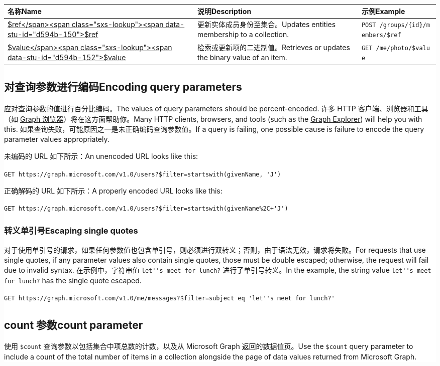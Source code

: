 | <span data-ttu-id="d594b-147">名称</span><span class="sxs-lookup"><span data-stu-id="d594b-147">Name</span></span>                     | <span data-ttu-id="d594b-148">说明</span><span class="sxs-lookup"><span data-stu-id="d594b-148">Description</span></span> | <span data-ttu-id="d594b-149">示例</span><span class="sxs-lookup"><span data-stu-id="d594b-149">Example</span></span> 
|:-------------------------|:------------|:---------|
| [<span data-ttu-id="d594b-150">$ref</span><span class="sxs-lookup"><span data-stu-id="d594b-150">$ref</span></span>](/graph/api/group-post-members?view=graph-rest-1.0&tabs=http) | <span data-ttu-id="d594b-151">更新实体成员身份至集合。</span><span class="sxs-lookup"><span data-stu-id="d594b-151">Updates entities membership to a collection.</span></span> | `POST /groups/{id}/members/$ref` |
| [<span data-ttu-id="d594b-152">$value</span><span class="sxs-lookup"><span data-stu-id="d594b-152">$value</span></span>](/graph/api/profilephoto-get) | <span data-ttu-id="d594b-153">检索或更新项的二进制值。</span><span class="sxs-lookup"><span data-stu-id="d594b-153">Retrieves or updates the binary value of an item.</span></span> | `GET /me/photo/$value` |

## <a name="encoding-query-parameters"></a><span data-ttu-id="d594b-154">对查询参数进行编码</span><span class="sxs-lookup"><span data-stu-id="d594b-154">Encoding query parameters</span></span>

<span data-ttu-id="d594b-155">应对查询参数的值进行百分比编码。</span><span class="sxs-lookup"><span data-stu-id="d594b-155">The values of query parameters should be percent-encoded.</span></span> <span data-ttu-id="d594b-156">许多 HTTP 客户端、浏览器和工具（如 [Graph 浏览器][graph-explorer]）将在这方面帮助你。</span><span class="sxs-lookup"><span data-stu-id="d594b-156">Many HTTP clients, browsers, and tools (such as the [Graph Explorer][graph-explorer]) will help you with this.</span></span> <span data-ttu-id="d594b-157">如果查询失败，可能原因之一是未正确编码查询参数值。</span><span class="sxs-lookup"><span data-stu-id="d594b-157">If a query is failing, one possible cause is failure to encode the query parameter values appropriately.</span></span>

<span data-ttu-id="d594b-158">未编码的 URL 如下所示：</span><span class="sxs-lookup"><span data-stu-id="d594b-158">An unencoded URL looks like this:</span></span>

```http
GET https://graph.microsoft.com/v1.0/users?$filter=startswith(givenName, 'J')
```

<span data-ttu-id="d594b-159">正确解码的 URL 如下所示：</span><span class="sxs-lookup"><span data-stu-id="d594b-159">A properly encoded URL looks like this:</span></span>

```http
GET https://graph.microsoft.com/v1.0/users?$filter=startswith(givenName%2C+'J')
```

### <a name="escaping-single-quotes"></a><span data-ttu-id="d594b-160">转义单引号</span><span class="sxs-lookup"><span data-stu-id="d594b-160">Escaping single quotes</span></span>

<span data-ttu-id="d594b-161">对于使用单引号的请求，如果任何参数值也包含单引号，则必须进行双转义；否则，由于语法无效，请求将失败。</span><span class="sxs-lookup"><span data-stu-id="d594b-161">For requests that use single quotes, if any parameter values also contain single quotes, those must be double escaped; otherwise, the request will fail due to invalid syntax.</span></span> <span data-ttu-id="d594b-162">在示例中，字符串值 `let''s meet for lunch?` 进行了单引号转义。</span><span class="sxs-lookup"><span data-stu-id="d594b-162">In the example, the string value `let''s meet for lunch?` has the single quote escaped.</span></span>

```http
GET https://graph.microsoft.com/v1.0/me/messages?$filter=subject eq 'let''s meet for lunch?'
```

## <a name="count-parameter"></a><span data-ttu-id="d594b-163">count 参数</span><span class="sxs-lookup"><span data-stu-id="d594b-163">count parameter</span></span>

<span data-ttu-id="d594b-164">使用 `$count` 查询参数以包括集合中项总数的计数，以及从 Microsoft Graph 返回的数据值页。</span><span class="sxs-lookup"><span data-stu-id="d594b-164">Use the `$count` query parameter to include a count of the total number of items in a collection alongside the page of data values returned from Microsoft Graph.</span></span> 


[graph-explorer]: https://developer.microsoft.com/graph/graph-explorer
[odata-filter]: https://docs.oasis-open.org/odata/odata/v4.0/errata03/os/complete/part2-url-conventions/odata-v4.0-errata03-os-part2-url-conventions-complete.html#_Toc453752358
[odata-query]: https://docs.oasis-open.org/odata/odata/v4.0/errata03/os/complete/part2-url-conventions/odata-v4.0-errata03-os-part2-url-conventions-complete.html#_Toc453752356
[count-example]: https://developer.microsoft.com/graph/graph-explorer?request=me/messages?$top=2%26$count=true&method=GET&version=v1.0
[expand-example]: https://developer.microsoft.com/graph/graph-explorer?request=groups?$expand=members&method=GET&version=v1.0
[filter-example]: https://developer.microsoft.com/graph/graph-explorer?request=users?$filter=startswith(givenName,'J')&method=GET&version=v1.0
[format-example]: https://developer.microsoft.com/graph/graph-explorer?request=users?$format=json&method=GET&version=v1.0
[orderby-example]: https://developer.microsoft.com/graph/graph-explorer?request=users?$orderby=displayName%20DESC&method=GET&version=v1.0
[search-example]: https://developer.microsoft.com/graph/graph-explorer?request=me/messages?$search=pizza&method=GET&version=v1.0
[select-example]: https://developer.microsoft.com/graph/graph-explorer?request=users?$select=givenName,surname&method=GET&version=v1.0
[skip-example]: https://developer.microsoft.com/graph/graph-explorer?request=me/messages?$skip=11&method=GET&version=v1.0
[top-example]: https://developer.microsoft.com/graph/graph-explorer?request=users?$top=2&method=GET&version=v1.0
[search-att-example]: https://developer.microsoft.com/graph/graph-explorer?request=me/messages?$search=%22attachment%3Aapi-catalog%2Emd%22&method=GET&version=v1.0
[search-bcc-example]: https://developer.microsoft.com/graph/graph-explorer?request=me/messages?$search=%22bcc%3Asamanthab%40contoso%2Ecom%22%26$select=subject,bccRecipients&method=GET&version=v1.0
[search-body-example]: https://developer.microsoft.com/graph/graph-explorer?request=me/messages?$search=%22body%3Aexcitement%22&method=GET&version=v1.0
[search-cc-example]: https://developer.microsoft.com/graph/graph-explorer?request=me/messages?$search=%22cc%3Adanas%22%26$select=subject,ccRecipients&method=GET&version=v1.0
[search-from-example]: https://developer.microsoft.com/graph/graph-explorer?request=me/messages?$search=%22from%3Arandiw%22%26$select=subject,from&method=GET&version=v1.0
[search-hasatt-example]: https://developer.microsoft.com/graph/graph-explorer?request=me/messages?$search=%22hasAttachments=true%22&method=GET&version=v1.0
[search-imp-example]: https://developer.microsoft.com/graph/graph-explorer?request=me/messages?$search=%22importance%3Ahigh%22%26$select=subject,importance&method=GET&version=v1.0
[search-kind-example]: https://developer.microsoft.com/graph/graph-explorer?request=me/messages?$search=%22kind%3Avoicemail%22&method=GET&version=v1.0
[search-part-example]: https://developer.microsoft.com/graph/graph-explorer?request=me/messages?$search=%22participants%3Adanas%22&method=GET&version=v1.0
[search-rcvd-example]: https://developer.microsoft.com/graph/graph-explorer?request=me/messages?$search=%22received%3A07/23/2018%22%26$select=subject,receivedDateTime&method=GET&version=v1.0
[search-rcpts-example]: https://developer.microsoft.com/graph/graph-explorer?request=me/messages?$search=%22recipients%3Arandiw%22%26$select=subject,toRecipients,ccRecipients,bccRecipients&method=GET&version=v1.0
[search-sent-example]: https://developer.microsoft.com/graph/graph-explorer?request=me/messages?$search=%22sent%3A07/23/2018%22%26$select=subject,sentDateTime&method=GET&version=v1.0
[search-size-example]: https://developer.microsoft.com/graph/graph-explorer?request=me/messages?$search=%22size%3A1%2E%2E500000%22&method=GET&version=v1.0
[search-sbj-example]: https://developer.microsoft.com/graph/graph-explorer?request=me/messages?$search=%22subject%3Ahas%22%26$select=subject&method=GET&version=v1.0
[search-to-example]: https://developer.microsoft.com/graph/graph-explorer?request=me/messages?$search=%22to%3Arandiw%22%26$select=subject,toRecipients&method=GET&version=v1.0